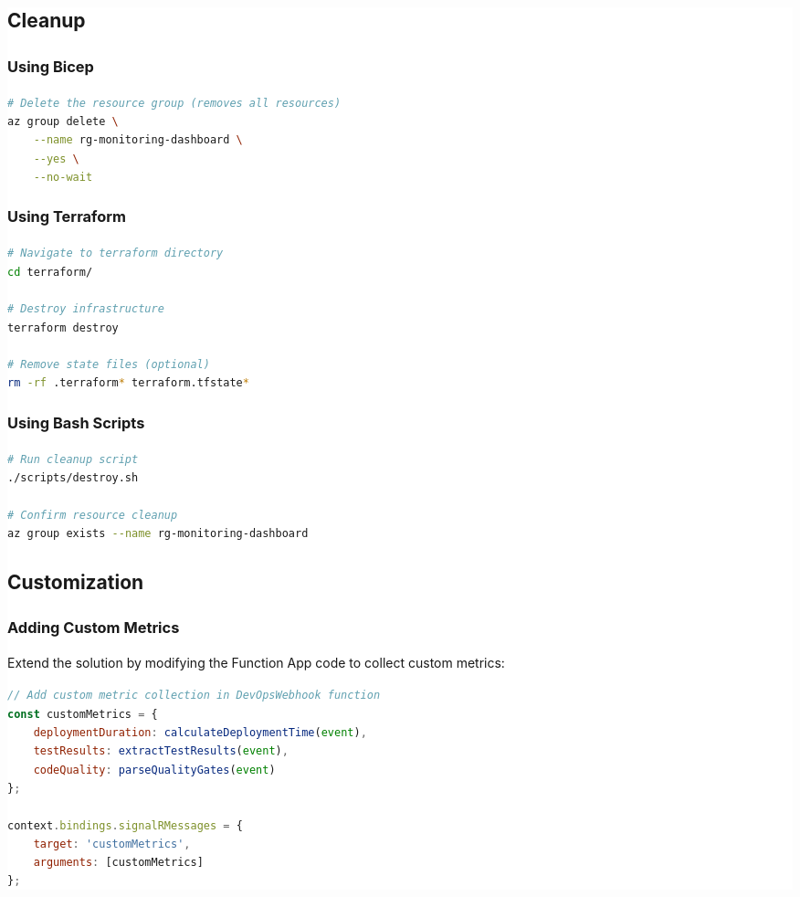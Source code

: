 ## Cleanup

### Using Bicep

```bash
# Delete the resource group (removes all resources)
az group delete \
    --name rg-monitoring-dashboard \
    --yes \
    --no-wait
```

### Using Terraform

```bash
# Navigate to terraform directory
cd terraform/

# Destroy infrastructure
terraform destroy

# Remove state files (optional)
rm -rf .terraform* terraform.tfstate*
```

### Using Bash Scripts

```bash
# Run cleanup script
./scripts/destroy.sh

# Confirm resource cleanup
az group exists --name rg-monitoring-dashboard
```

## Customization

### Adding Custom Metrics

Extend the solution by modifying the Function App code to collect custom metrics:

```javascript
// Add custom metric collection in DevOpsWebhook function
const customMetrics = {
    deploymentDuration: calculateDeploymentTime(event),
    testResults: extractTestResults(event),
    codeQuality: parseQualityGates(event)
};

context.bindings.signalRMessages = {
    target: 'customMetrics',
    arguments: [customMetrics]
};
```
